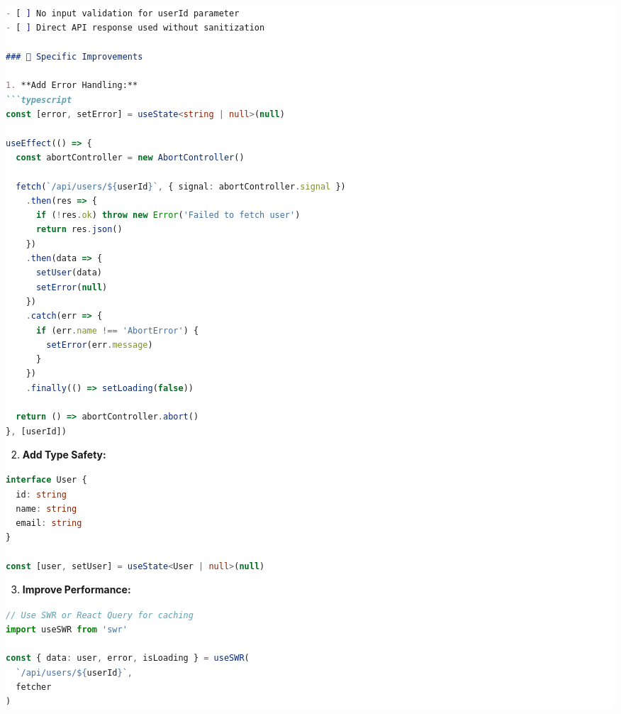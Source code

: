 ```markdown
- [ ] No input validation for userId parameter
- [ ] Direct API response used without sanitization

### 🔧 Specific Improvements

1. **Add Error Handling:**
```typescript
const [error, setError] = useState<string | null>(null)

useEffect(() => {
  const abortController = new AbortController()
  
  fetch(`/api/users/${userId}`, { signal: abortController.signal })
    .then(res => {
      if (!res.ok) throw new Error('Failed to fetch user')
      return res.json()
    })
    .then(data => {
      setUser(data)
      setError(null)
    })
    .catch(err => {
      if (err.name !== 'AbortError') {
        setError(err.message)
      }
    })
    .finally(() => setLoading(false))
    
  return () => abortController.abort()
}, [userId])
```

2. **Add Type Safety:**
```typescript
interface User {
  id: string
  name: string
  email: string
}

const [user, setUser] = useState<User | null>(null)
```

3. **Improve Performance:**
```typescript
// Use SWR or React Query for caching
import useSWR from 'swr'

const { data: user, error, isLoading } = useSWR(
  `/api/users/${userId}`,
  fetcher
)
```
